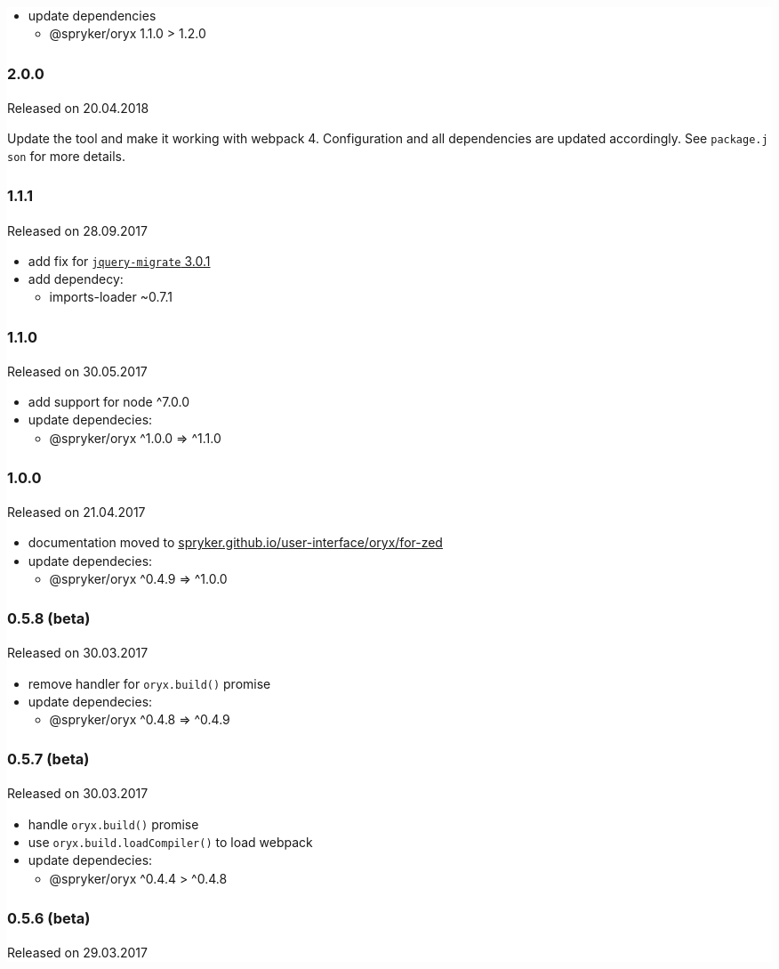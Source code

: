 - update dependencies
  - @spryker/oryx 1.1.0 > 1.2.0

### 2.0.0

Released on 20.04.2018

Update the tool and make it working with webpack 4. Configuration and all dependencies are updated accordingly. See `package.json` for more details.

### 1.1.1

Released on 28.09.2017

- add fix for [`jquery-migrate` 3.0.1](https://github.com/jquery/jquery-migrate/issues/273)
- add dependecy:
  - imports-loader ~0.7.1

### 1.1.0

Released on 30.05.2017

- add support for node ^7.0.0
- update dependecies:
  - @spryker/oryx ^1.0.0 => ^1.1.0

### 1.0.0

Released on 21.04.2017

- documentation moved to [spryker.github.io/user-interface/oryx/for-zed](http://spryker.github.io/user-interface/oryx/for-zed)
- update dependecies:
  - @spryker/oryx ^0.4.9 => ^1.0.0

### 0.5.8 (beta)

Released on 30.03.2017

- remove handler for `oryx.build()` promise
- update dependecies:
  - @spryker/oryx ^0.4.8 => ^0.4.9

### 0.5.7 (beta)

Released on 30.03.2017

- handle `oryx.build()` promise
- use `oryx.build.loadCompiler()` to load webpack
- update dependecies:
  - @spryker/oryx ^0.4.4 > ^0.4.8

### 0.5.6 (beta)

Released on 29.03.2017
